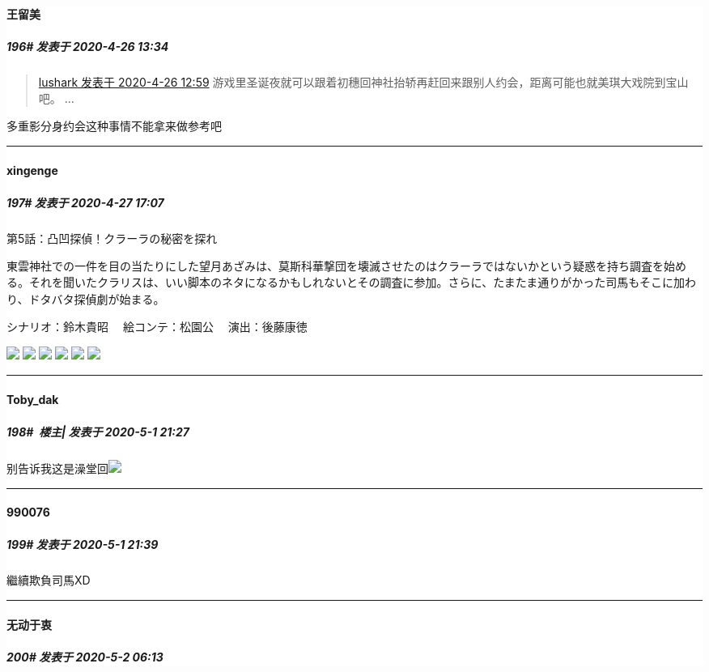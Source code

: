 ####  王留美  
##### 196#       发表于 2020-4-26 13:34


<blockquote><a href="httphttps://bbs.saraba1st.com/2b/forum.php?mod=redirect&amp;goto=findpost&amp;pid=47210260&amp;ptid=1901682" target="_blank">lushark 发表于 2020-4-26 12:59</a>
游戏里圣诞夜就可以跟着初穗回神社抬轿再赶回来跟别人约会，距离可能也就美琪大戏院到宝山吧。 ...</blockquote>
多重影分身约会这种事情不能拿来做参考吧


-----

####  xingenge  
##### 197#       发表于 2020-4-27 17:07


第5話：凸凹探偵！クラーラの秘密を探れ


東雲神社での一件を目の当たりにした望月あざみは、莫斯科華撃団を壊滅させたのはクラーラではないかという疑惑を持ち調査を始める。それを聞いたクラリスは、いい脚本のネタになるかもしれないとその調査に参加。さらに、たまたま通りがかった司馬もそこに加わり、ドタバタ探偵劇が始まる。


シナリオ：鈴木貴昭　 絵コンテ：松園公　 演出：後藤康徳

<img src="https://files.catbox.moe/s6qar0.jpg" referrerpolicy="no-referrer">
<img src="https://files.catbox.moe/fds9tg.jpg" referrerpolicy="no-referrer">
<img src="https://files.catbox.moe/sr3ud0.jpg" referrerpolicy="no-referrer">
<img src="https://files.catbox.moe/lflus1.jpg" referrerpolicy="no-referrer">
<img src="https://files.catbox.moe/ldtapn.jpg" referrerpolicy="no-referrer">
<img src="https://files.catbox.moe/4lkfjo.jpg" referrerpolicy="no-referrer">


-----

####  Toby_dak  
##### 198#         楼主| 发表于 2020-5-1 21:27


别告诉我这是澡堂回<img src="https://static.saraba1st.com/image/smiley/face2017/068.png" referrerpolicy="no-referrer">


-----

####  990076  
##### 199#       发表于 2020-5-1 21:39


繼續欺負司馬XD


-----

####  无动于衷  
##### 200#       发表于 2020-5-2 06:13
